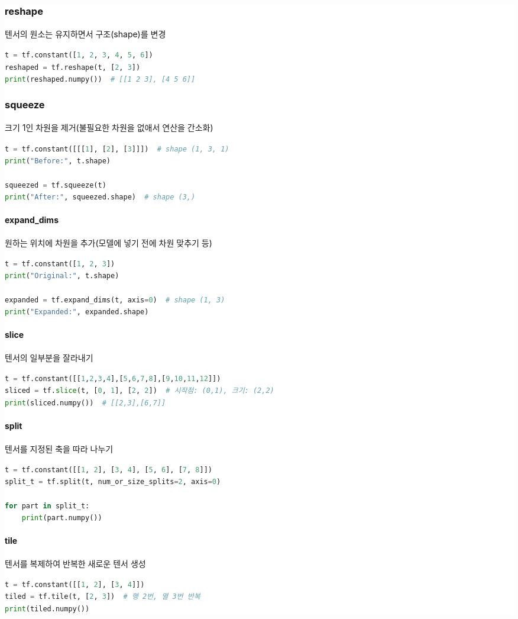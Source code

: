 ### reshape
 텐서의 원소는 유지하면서 구조(shape)를 변경

```py
t = tf.constant([1, 2, 3, 4, 5, 6])
reshaped = tf.reshape(t, [2, 3])
print(reshaped.numpy())  # [[1 2 3], [4 5 6]]
```

### squeeze
 크기 1인 차원을 제거(불필요한 차원을 없애서 연산을 간소화)

```py
t = tf.constant([[[1], [2], [3]]])  # shape (1, 3, 1)
print("Before:", t.shape)

squeezed = tf.squeeze(t)
print("After:", squeezed.shape)  # shape (3,)
```

#### expand_dims
 원하는 위치에 차원을 추가(모델에 넣기 전에 차원 맞추기 등)

```py
t = tf.constant([1, 2, 3])
print("Original:", t.shape)

expanded = tf.expand_dims(t, axis=0)  # shape (1, 3)
print("Expanded:", expanded.shape)
```

#### slice
 텐서의 일부분을 잘라내기

```py
t = tf.constant([[1,2,3,4],[5,6,7,8],[9,10,11,12]])
sliced = tf.slice(t, [0, 1], [2, 2])  # 시작점: (0,1), 크기: (2,2)
print(sliced.numpy())  # [[2,3],[6,7]]
```

#### split
 텐서를 지정된 축을 따라 나누기

```py
t = tf.constant([[1, 2], [3, 4], [5, 6], [7, 8]])
split_t = tf.split(t, num_or_size_splits=2, axis=0)

for part in split_t:
    print(part.numpy())
```

#### tile
 텐서를 복제하여 반복한 새로운 텐서 생성

```py
t = tf.constant([[1, 2], [3, 4]])
tiled = tf.tile(t, [2, 3])  # 행 2번, 열 3번 반복
print(tiled.numpy())
```
